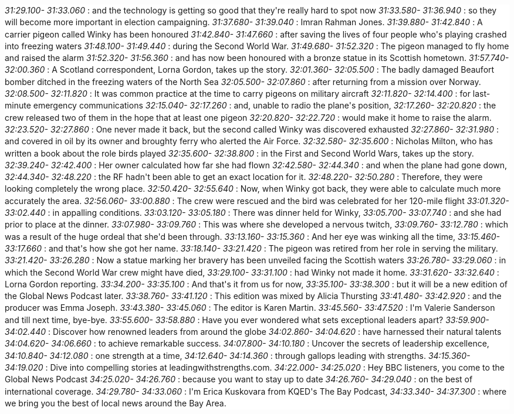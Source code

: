 *31:29.100- 31:33.060* :  and the technology is getting so good that they're really hard to spot now
*31:33.580- 31:36.940* :  so they will become more important in election campaigning.
*31:37.680- 31:39.040* :  Imran Rahman Jones.
*31:39.880- 31:42.840* :  A carrier pigeon called Winky has been honoured
*31:42.840- 31:47.660* :  after saving the lives of four people who's playing crashed into freezing waters
*31:48.100- 31:49.440* :  during the Second World War.
*31:49.680- 31:52.320* :  The pigeon managed to fly home and raised the alarm
*31:52.320- 31:56.360* :  and has now been honoured with a bronze statue in its Scottish hometown.
*31:57.740- 32:00.360* :  A Scotland correspondent, Lorna Gordon, takes up the story.
*32:01.360- 32:05.500* :  The badly damaged Beaufort bomber ditched in the freezing waters of the North Sea
*32:05.500- 32:07.860* :  after returning from a mission over Norway.
*32:08.500- 32:11.820* :  It was common practice at the time to carry pigeons on military aircraft
*32:11.820- 32:14.400* :  for last-minute emergency communications
*32:15.040- 32:17.260* :  and, unable to radio the plane's position,
*32:17.260- 32:20.820* :  the crew released two of them in the hope that at least one pigeon
*32:20.820- 32:22.720* :  would make it home to raise the alarm.
*32:23.520- 32:27.860* :  One never made it back, but the second called Winky was discovered exhausted
*32:27.860- 32:31.980* :  and covered in oil by its owner and broughty ferry who alerted the Air Force.
*32:32.580- 32:35.600* :  Nicholas Milton, who has written a book about the role birds played
*32:35.600- 32:38.800* :  in the First and Second World Wars, takes up the story.
*32:39.240- 32:42.400* :  Her owner calculated how far she had flown
*32:42.580- 32:44.340* :  and when the plane had gone down,
*32:44.340- 32:48.220* :  the RF hadn't been able to get an exact location for it.
*32:48.220- 32:50.280* :  Therefore, they were looking completely the wrong place.
*32:50.420- 32:55.640* :  Now, when Winky got back, they were able to calculate much more accurately the area.
*32:56.060- 33:00.880* :  The crew were rescued and the bird was celebrated for her 120-mile flight
*33:01.320- 33:02.440* :  in appalling conditions.
*33:03.120- 33:05.180* :  There was dinner held for Winky,
*33:05.700- 33:07.740* :  and she had prior to place at the dinner.
*33:07.980- 33:09.760* :  This was where she developed a nervous twitch,
*33:09.760- 33:12.780* :  which was a result of the huge ordeal that she'd been through.
*33:13.160- 33:15.360* :  And her eye was winking all the time,
*33:15.460- 33:17.660* :  and that's how she got her name.
*33:18.140- 33:21.420* :  The pigeon was retired from her role in serving the military.
*33:21.420- 33:26.280* :  Now a statue marking her bravery has been unveiled facing the Scottish waters
*33:26.780- 33:29.060* :  in which the Second World War crew might have died,
*33:29.100- 33:31.100* :  had Winky not made it home.
*33:31.620- 33:32.640* :  Lorna Gordon reporting.
*33:34.200- 33:35.100* :  And that's it from us for now,
*33:35.100- 33:38.300* :  but it will be a new edition of the Global News Podcast later.
*33:38.760- 33:41.120* :  This edition was mixed by Alicia Thursting
*33:41.480- 33:42.920* :  and the producer was Emma Joseph.
*33:43.380- 33:45.060* :  The editor is Karen Martin.
*33:45.560- 33:47.520* :  I'm Valerie Sanderson and till next time, bye-bye.
*33:55.600- 33:58.880* :  Have you ever wondered what sets exceptional leaders apart?
*33:59.900- 34:02.440* :  Discover how renowned leaders from around the globe
*34:02.860- 34:04.620* :  have harnessed their natural talents
*34:04.620- 34:06.660* :  to achieve remarkable success.
*34:07.800- 34:10.180* :  Uncover the secrets of leadership excellence,
*34:10.840- 34:12.080* :  one strength at a time,
*34:12.640- 34:14.360* :  through gallops leading with strengths.
*34:15.360- 34:19.020* :  Dive into compelling stories at leadingwithstrengths.com.
*34:22.000- 34:25.020* :  Hey BBC listeners, you come to the Global News Podcast
*34:25.020- 34:26.760* :  because you want to stay up to date
*34:26.760- 34:29.040* :  on the best of international coverage.
*34:29.780- 34:33.060* :  I'm Erica Kuskovara from KQED's The Bay Podcast,
*34:33.340- 34:37.300* :  where we bring you the best of local news around the Bay Area.